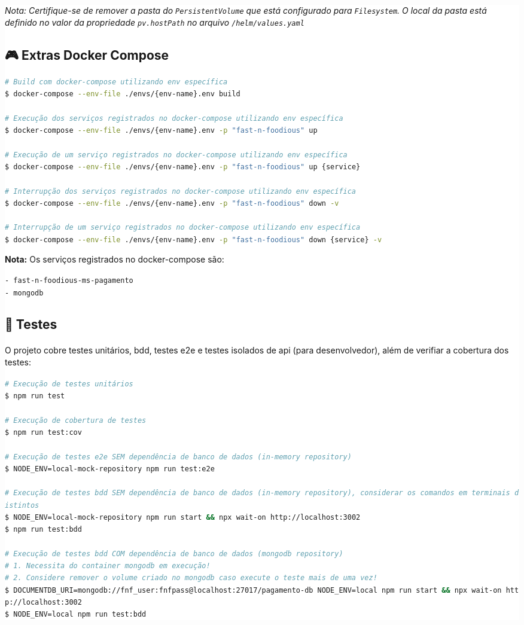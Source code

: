 *Nota: Certifique-se de remover a pasta do `PersistentVolume` que está configurado para `Filesystem`. O local da pasta está definido no valor da propriedade `pv.hostPath` no arquivo `/helm/values.yaml`*

## 🎮 Extras Docker Compose

```bash
# Build com docker-compose utilizando env específica
$ docker-compose --env-file ./envs/{env-name}.env build

# Execução dos serviços registrados no docker-compose utilizando env específica
$ docker-compose --env-file ./envs/{env-name}.env -p "fast-n-foodious" up

# Execução de um serviço registrados no docker-compose utilizando env específica
$ docker-compose --env-file ./envs/{env-name}.env -p "fast-n-foodious" up {service}

# Interrupção dos serviços registrados no docker-compose utilizando env específica
$ docker-compose --env-file ./envs/{env-name}.env -p "fast-n-foodious" down -v

# Interrupção de um serviço registrados no docker-compose utilizando env específica
$ docker-compose --env-file ./envs/{env-name}.env -p "fast-n-foodious" down {service} -v
```
**Nota:** Os serviços registrados no docker-compose são:
```
- fast-n-foodious-ms-pagamento
- mongodb
```

## 🧪 Testes
O projeto cobre testes unitários, bdd, testes e2e e testes isolados de api (para desenvolvedor), além de verifiar a cobertura dos testes:
```bash
# Execução de testes unitários
$ npm run test

# Execução de cobertura de testes
$ npm run test:cov

# Execução de testes e2e SEM dependência de banco de dados (in-memory repository)
$ NODE_ENV=local-mock-repository npm run test:e2e

# Execução de testes bdd SEM dependência de banco de dados (in-memory repository), considerar os comandos em terminais distintos
$ NODE_ENV=local-mock-repository npm run start && npx wait-on http://localhost:3002
$ npm run test:bdd

# Execução de testes bdd COM dependência de banco de dados (mongodb repository)
# 1. Necessita do container mongodb em execução!
# 2. Considere remover o volume criado no mongodb caso execute o teste mais de uma vez!
$ DOCUMENTDB_URI=mongodb://fnf_user:fnfpass@localhost:27017/pagamento-db NODE_ENV=local npm run start && npx wait-on http://localhost:3002
$ NODE_ENV=local npm run test:bdd
```
